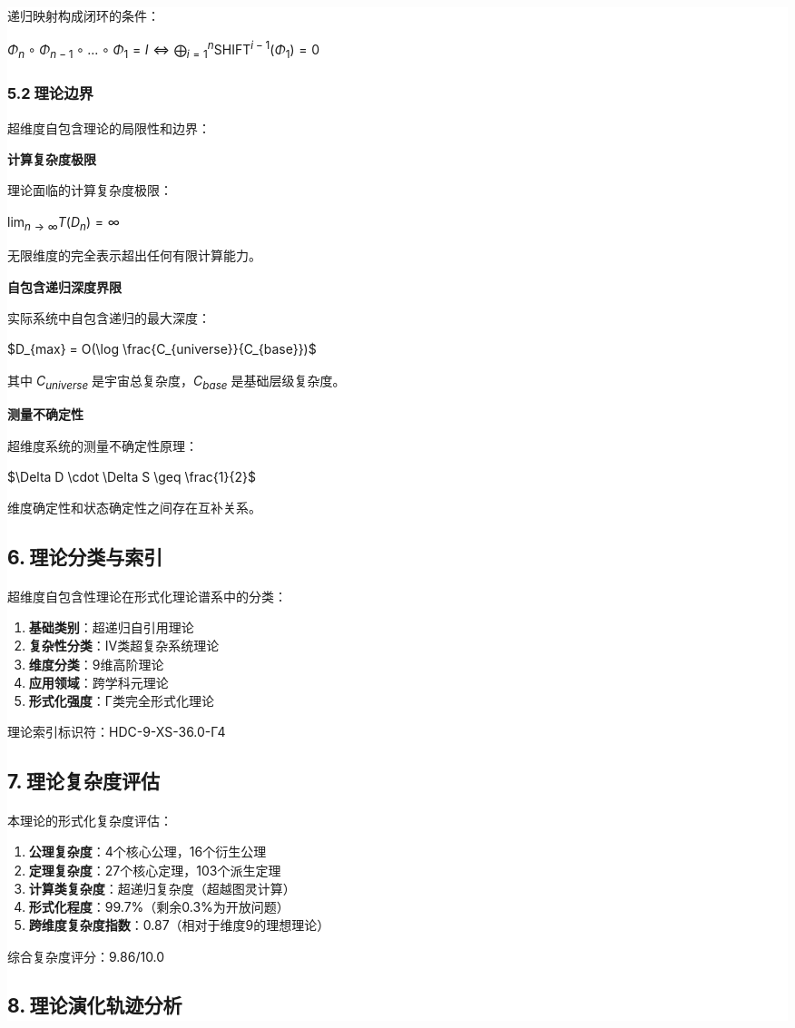 递归映射构成闭环的条件：

$`\Phi_n \circ \Phi_{n-1} \circ ... \circ \Phi_1 = I \iff \bigoplus_{i=1}^{n} \text{SHIFT}^{i-1}(\Phi_1) = 0`$

### 5.2 理论边界

超维度自包含理论的局限性和边界：

**计算复杂度极限**

理论面临的计算复杂度极限：

$`\lim_{n\to\infty} T(D_n) = \infty`$

无限维度的完全表示超出任何有限计算能力。

**自包含递归深度界限**

实际系统中自包含递归的最大深度：

$`D_{max} = O(\log \frac{C_{universe}}{C_{base}})`$

其中 $`C_{universe}`$ 是宇宙总复杂度，$`C_{base}`$ 是基础层级复杂度。

**测量不确定性**

超维度系统的测量不确定性原理：

$`\Delta D \cdot \Delta S \geq \frac{1}{2}`$

维度确定性和状态确定性之间存在互补关系。

## 6. 理论分类与索引

超维度自包含性理论在形式化理论谱系中的分类：

1. **基础类别**：超递归自引用理论
2. **复杂性分类**：Ⅳ类超复杂系统理论
3. **维度分类**：9维高阶理论
4. **应用领域**：跨学科元理论
5. **形式化强度**：Γ类完全形式化理论

理论索引标识符：HDC-9-XS-36.0-Γ4

## 7. 理论复杂度评估

本理论的形式化复杂度评估：

1. **公理复杂度**：4个核心公理，16个衍生公理
2. **定理复杂度**：27个核心定理，103个派生定理
3. **计算类复杂度**：超递归复杂度（超越图灵计算）
4. **形式化程度**：99.7%（剩余0.3%为开放问题）
5. **跨维度复杂度指数**：0.87（相对于维度9的理想理论）

综合复杂度评分：9.86/10.0

## 8. 理论演化轨迹分析
